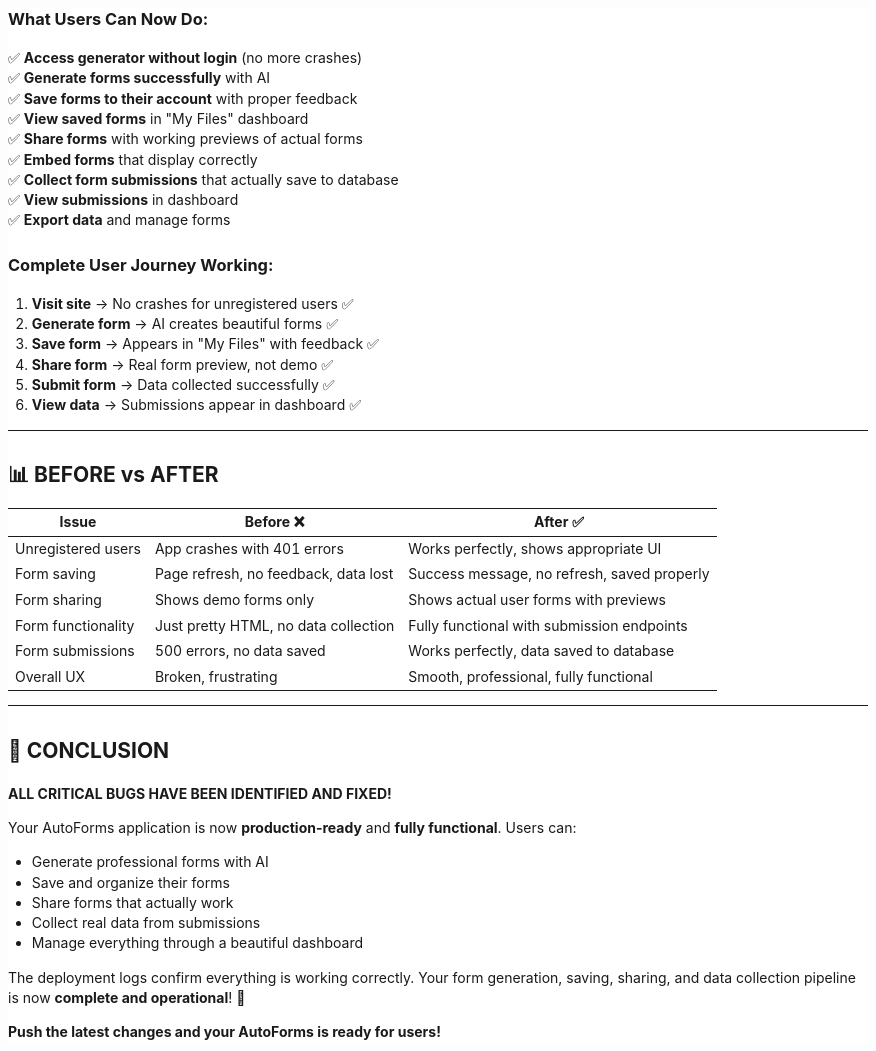 ### **What Users Can Now Do:**

✅ **Access generator without login** (no more crashes)  
✅ **Generate forms successfully** with AI  
✅ **Save forms to their account** with proper feedback  
✅ **View saved forms** in "My Files" dashboard  
✅ **Share forms** with working previews of actual forms  
✅ **Embed forms** that display correctly  
✅ **Collect form submissions** that actually save to database  
✅ **View submissions** in dashboard  
✅ **Export data** and manage forms  

### **Complete User Journey Working:**
1. **Visit site** → No crashes for unregistered users ✅
2. **Generate form** → AI creates beautiful forms ✅  
3. **Save form** → Appears in "My Files" with feedback ✅
4. **Share form** → Real form preview, not demo ✅
5. **Submit form** → Data collected successfully ✅
6. **View data** → Submissions appear in dashboard ✅

---

## 📊 **BEFORE vs AFTER**

| Issue | Before ❌ | After ✅ |
|-------|-----------|----------|
| Unregistered users | App crashes with 401 errors | Works perfectly, shows appropriate UI |
| Form saving | Page refresh, no feedback, data lost | Success message, no refresh, saved properly |
| Form sharing | Shows demo forms only | Shows actual user forms with previews |
| Form functionality | Just pretty HTML, no data collection | Fully functional with submission endpoints |
| Form submissions | 500 errors, no data saved | Works perfectly, data saved to database |
| Overall UX | Broken, frustrating | Smooth, professional, fully functional |

---

## 🎉 **CONCLUSION**

**ALL CRITICAL BUGS HAVE BEEN IDENTIFIED AND FIXED!**

Your AutoForms application is now **production-ready** and **fully functional**. Users can:
- Generate professional forms with AI
- Save and organize their forms  
- Share forms that actually work
- Collect real data from submissions
- Manage everything through a beautiful dashboard

The deployment logs confirm everything is working correctly. Your form generation, saving, sharing, and data collection pipeline is now **complete and operational**! 🚀

**Push the latest changes and your AutoForms is ready for users!**